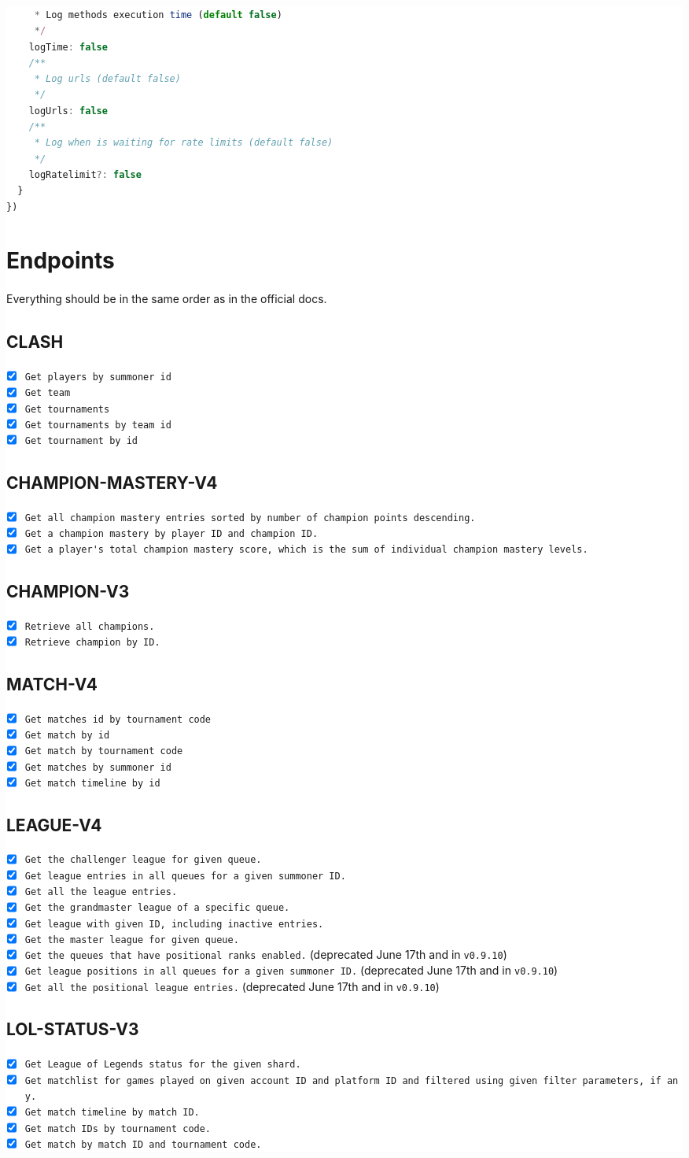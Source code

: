 ```js
     * Log methods execution time (default false)
     */
    logTime: false
    /**
     * Log urls (default false)
     */
    logUrls: false
    /**
     * Log when is waiting for rate limits (default false)
     */
    logRatelimit?: false
  }
})
```

# Endpoints 
Everything should be in the same order as in the official docs.
## CLASH
- [x] `Get players by summoner id`
- [x] `Get team`
- [x] `Get tournaments`
- [x] `Get tournaments by team id`
- [x] `Get tournament by id`
## CHAMPION-MASTERY-V4
- [x] `Get all champion mastery entries sorted by number of champion points descending.`
- [x] `Get a champion mastery by player ID and champion ID.`
- [x] `Get a player's total champion mastery score, which is the sum of individual champion mastery levels.`
## CHAMPION-V3
- [x] `Retrieve all champions.`
- [x] `Retrieve champion by ID.`
## MATCH-V4
- [x] `Get matches id by tournament code`
- [x] `Get match by id`
- [x] `Get match by tournament code`
- [x] `Get matches by summoner id`
- [x] `Get match timeline by id`
## LEAGUE-V4
- [x] `Get the challenger league for given queue.`
- [x] `Get league entries in all queues for a given summoner ID.`
- [x] `Get all the league entries.`
- [x] `Get the grandmaster league of a specific queue.`
- [x] `Get league with given ID, including inactive entries.`
- [x] `Get the master league for given queue.`
- [x] `Get the queues that have positional ranks enabled.` (deprecated June 17th and in `v0.9.10`)
- [x] `Get league positions in all queues for a given summoner ID.` (deprecated June 17th and in `v0.9.10`)
- [x] `Get all the positional league entries.` (deprecated June 17th and in `v0.9.10`)
## LOL-STATUS-V3
- [x] `Get League of Legends status for the given shard.`
- [x] `Get matchlist for games played on given account ID and platform ID and filtered using given filter parameters, if any.`
- [x] `Get match timeline by match ID.`
- [x] `Get match IDs by tournament code.`
- [x] `Get match by match ID and tournament code.`